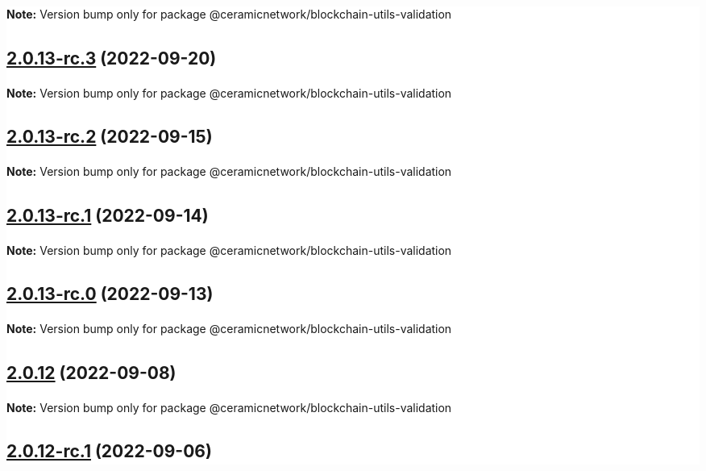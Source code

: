 **Note:** Version bump only for package @ceramicnetwork/blockchain-utils-validation





## [2.0.13-rc.3](/compare/@ceramicnetwork/blockchain-utils-validation@2.0.13-rc.2...@ceramicnetwork/blockchain-utils-validation@2.0.13-rc.3) (2022-09-20)

**Note:** Version bump only for package @ceramicnetwork/blockchain-utils-validation





## [2.0.13-rc.2](https://github.com/ceramicnetwork/js-ceramic/compare/@ceramicnetwork/blockchain-utils-validation@2.0.13-rc.1...@ceramicnetwork/blockchain-utils-validation@2.0.13-rc.2) (2022-09-15)

**Note:** Version bump only for package @ceramicnetwork/blockchain-utils-validation





## [2.0.13-rc.1](https://github.com/ceramicnetwork/js-ceramic/compare/@ceramicnetwork/blockchain-utils-validation@2.0.13-rc.0...@ceramicnetwork/blockchain-utils-validation@2.0.13-rc.1) (2022-09-14)

**Note:** Version bump only for package @ceramicnetwork/blockchain-utils-validation





## [2.0.13-rc.0](/compare/@ceramicnetwork/blockchain-utils-validation@2.0.12...@ceramicnetwork/blockchain-utils-validation@2.0.13-rc.0) (2022-09-13)

**Note:** Version bump only for package @ceramicnetwork/blockchain-utils-validation





## [2.0.12](/compare/@ceramicnetwork/blockchain-utils-validation@2.0.12-rc.1...@ceramicnetwork/blockchain-utils-validation@2.0.12) (2022-09-08)

**Note:** Version bump only for package @ceramicnetwork/blockchain-utils-validation





## [2.0.12-rc.1](/compare/@ceramicnetwork/blockchain-utils-validation@2.0.12-rc.0...@ceramicnetwork/blockchain-utils-validation@2.0.12-rc.1) (2022-09-06)
